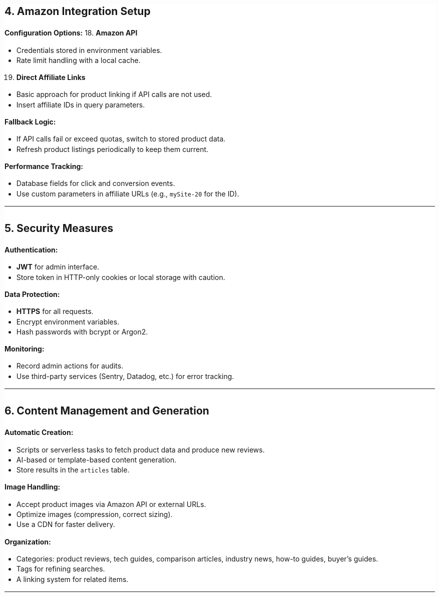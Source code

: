 
## 4. Amazon Integration Setup

**Configuration Options:**
18. **Amazon API**  
   - Credentials stored in environment variables.  
   - Rate limit handling with a local cache.  
19. **Direct Affiliate Links**  
   - Basic approach for product linking if API calls are not used.  
   - Insert affiliate IDs in query parameters.  

**Fallback Logic:**
- If API calls fail or exceed quotas, switch to stored product data.  
- Refresh product listings periodically to keep them current.  

**Performance Tracking:**
- Database fields for click and conversion events.  
- Use custom parameters in affiliate URLs (e.g., `mySite-20` for the ID).  

---

## 5. Security Measures

**Authentication:**
- **JWT** for admin interface.  
- Store token in HTTP-only cookies or local storage with caution.  

**Data Protection:**
- **HTTPS** for all requests.  
- Encrypt environment variables.  
- Hash passwords with bcrypt or Argon2.

**Monitoring:**
- Record admin actions for audits.  
- Use third-party services (Sentry, Datadog, etc.) for error tracking.

---

## 6. Content Management and Generation

**Automatic Creation:**
- Scripts or serverless tasks to fetch product data and produce new reviews.  
- AI-based or template-based content generation.  
- Store results in the `articles` table.  

**Image Handling:**
- Accept product images via Amazon API or external URLs.  
- Optimize images (compression, correct sizing).  
- Use a CDN for faster delivery.

**Organization:**
- Categories: product reviews, tech guides, comparison articles, industry news, how-to guides, buyer’s guides.  
- Tags for refining searches.  
- A linking system for related items.

---